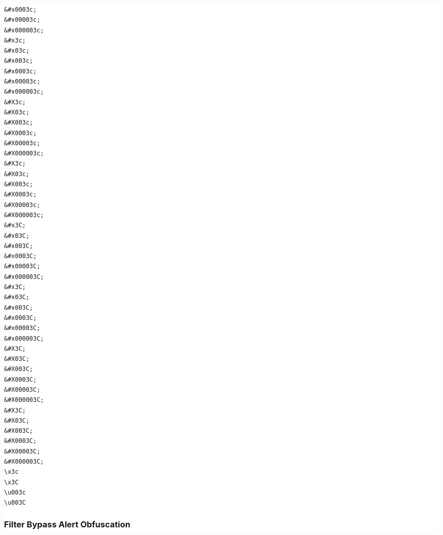 ```
&#x0003c;
&#x00003c;
&#x000003c;
&#x3c;
&#x03c;
&#x003c;
&#x0003c;
&#x00003c;
&#x000003c;
&#X3c;
&#X03c;
&#X003c;
&#X0003c;
&#X00003c;
&#X000003c;
&#X3c;
&#X03c;
&#X003c;
&#X0003c;
&#X00003c;
&#X000003c;
&#x3C;
&#x03C;
&#x003C;
&#x0003C;
&#x00003C;
&#x000003C;
&#x3C;
&#x03C;
&#x003C;
&#x0003C;
&#x00003C;
&#x000003C;
&#X3C;
&#X03C;
&#X003C;
&#X0003C;
&#X00003C;
&#X000003C;
&#X3C;
&#X03C;
&#X003C;
&#X0003C;
&#X00003C;
&#X000003C;
\x3c
\x3C
\u003c
\u003C
```
### Filter Bypass Alert Obfuscation
